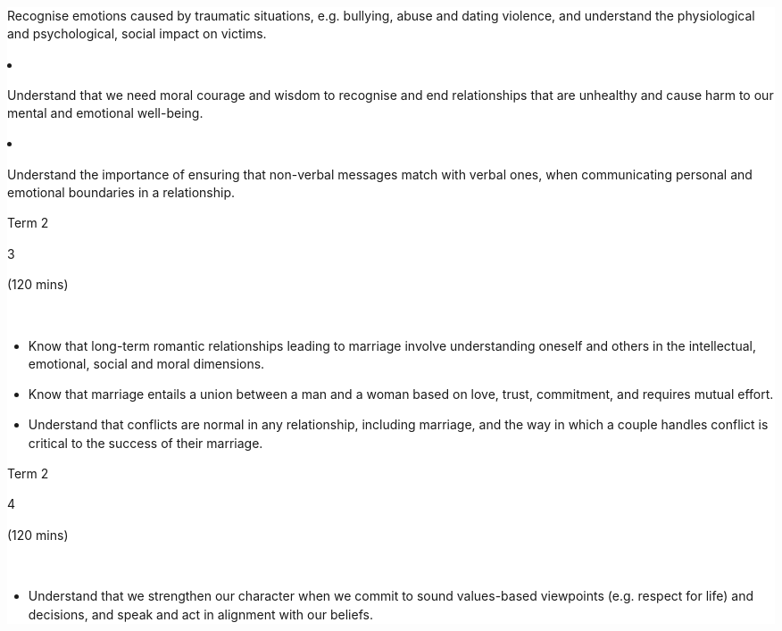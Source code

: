<p>Recognise emotions caused by traumatic situations, e.g. bullying, abuse
and dating violence, and understand the physiological and psychological,
social impact on victims.</p>
</li>
<li>
<p>Understand that we need moral courage and wisdom to recognise and end
relationships that are unhealthy and cause harm to our mental and emotional
well-being.</p>
</li>
<li>
<p>Understand the importance of ensuring that non-verbal messages match with
verbal ones, when communicating personal and emotional boundaries in a
relationship.</p>
</li>
</ul>
</td>
<td rowspan="1" colspan="1">
<p>Term 2</p>
</td>
</tr>
<tr>
<td rowspan="1" colspan="1">
<p>3</p>
<p>(120 mins)</p>
<p>&nbsp;</p>
</td>
<td rowspan="1" colspan="1">
<ul data-tight="true" class="tight">
<li>
<p>Know that long-term romantic relationships leading to marriage involve
understanding oneself and others in the intellectual, emotional, social
and moral dimensions.</p>
</li>
<li>
<p>Know that marriage entails a union between a man and a woman based on
love, trust, commitment, and requires mutual effort.</p>
</li>
<li>
<p>Understand that conflicts are normal in any relationship, including marriage,
and the way in which a couple handles conflict is critical to the success
of their marriage.
<br>
</p>
</li>
</ul>
</td>
<td rowspan="1" colspan="1">
<p>Term 2</p>
</td>
</tr>
<tr>
<td rowspan="1" colspan="1">
<p>4</p>
<p>(120 mins)</p>
<p>&nbsp;</p>
</td>
<td rowspan="1" colspan="1">
<ul data-tight="true" class="tight">
<li>
<p>Understand that we strengthen our character when we commit to sound values-based
viewpoints (e.g. respect for life) and decisions, and speak and act in
alignment with our beliefs.&nbsp;</p>
</li>
</ul>